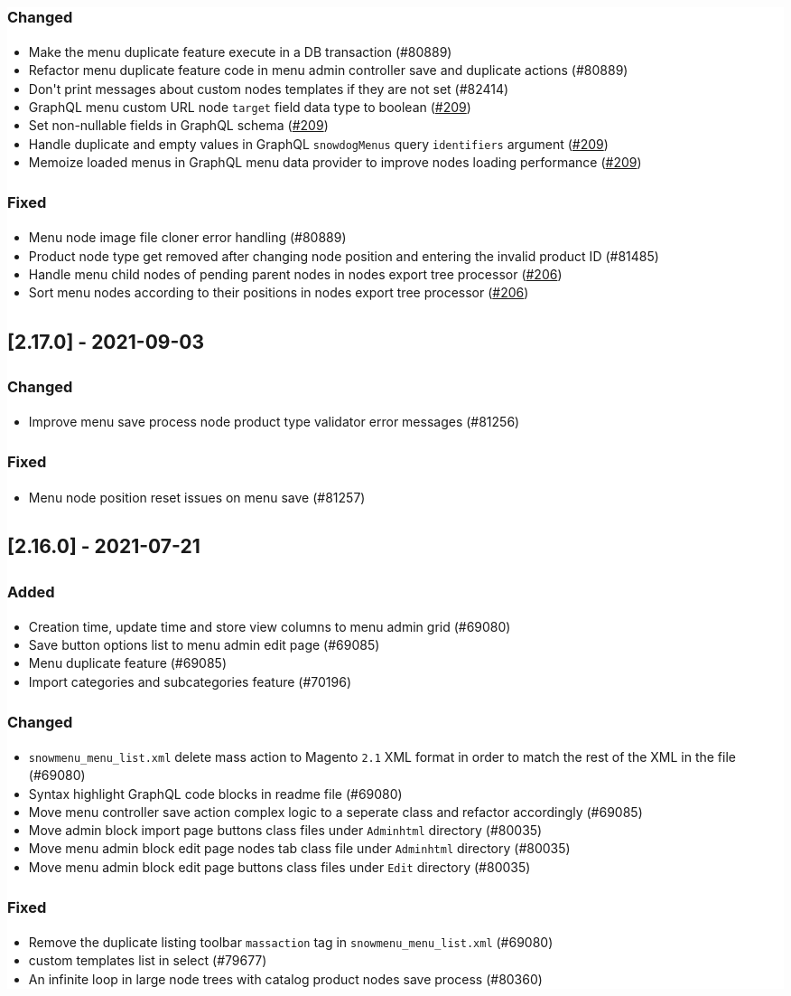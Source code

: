 ### Changed
- Make the menu duplicate feature execute in a DB transaction (#80889)
- Refactor menu duplicate feature code in menu admin controller save and duplicate actions (#80889)
- Don't print messages about custom nodes templates if they are not set (#82414)
- GraphQL menu custom URL node `target` field data type to boolean ([#209](https://github.com/SnowdogApps/magento2-menu/issues/209))
- Set non-nullable fields in GraphQL schema ([#209](https://github.com/SnowdogApps/magento2-menu/issues/209))
- Handle duplicate and empty values in GraphQL `snowdogMenus` query `identifiers` argument ([#209](https://github.com/SnowdogApps/magento2-menu/issues/209))
- Memoize loaded menus in GraphQL menu data provider to improve nodes loading performance ([#209](https://github.com/SnowdogApps/magento2-menu/issues/209))

### Fixed
- Menu node image file cloner error handling (#80889)
- Product node type get removed after changing node position and entering the invalid product ID (#81485)
- Handle menu child nodes of pending parent nodes in nodes export tree processor ([#206](https://github.com/SnowdogApps/magento2-menu/issues/206))
- Sort menu nodes according to their positions in nodes export tree processor ([#206](https://github.com/SnowdogApps/magento2-menu/issues/206))

## [2.17.0] - 2021-09-03
### Changed
- Improve menu save process node product type validator error messages (#81256)

### Fixed
- Menu node position reset issues on menu save (#81257)

## [2.16.0] - 2021-07-21
### Added
- Creation time, update time and store view columns to menu admin grid (#69080)
- Save button options list to menu admin edit page (#69085)
- Menu duplicate feature (#69085)
- Import categories and subcategories feature (#70196)

### Changed
- `snowmenu_menu_list.xml` delete mass action to Magento `2.1` XML format in order to match the rest of the XML in the file (#69080)
- Syntax highlight GraphQL code blocks in readme file (#69080)
- Move menu controller save action complex logic to a seperate class and refactor accordingly (#69085)
- Move admin block import page buttons class files under `Adminhtml` directory (#80035)
- Move menu admin block edit page nodes tab class file under `Adminhtml` directory (#80035)
- Move menu admin block edit page buttons class files under `Edit` directory (#80035)

### Fixed
- Remove the duplicate listing toolbar `massaction` tag in `snowmenu_menu_list.xml` (#69080)
- custom templates list in select (#79677)
- An infinite loop in large node trees with catalog product nodes save process (#80360)
